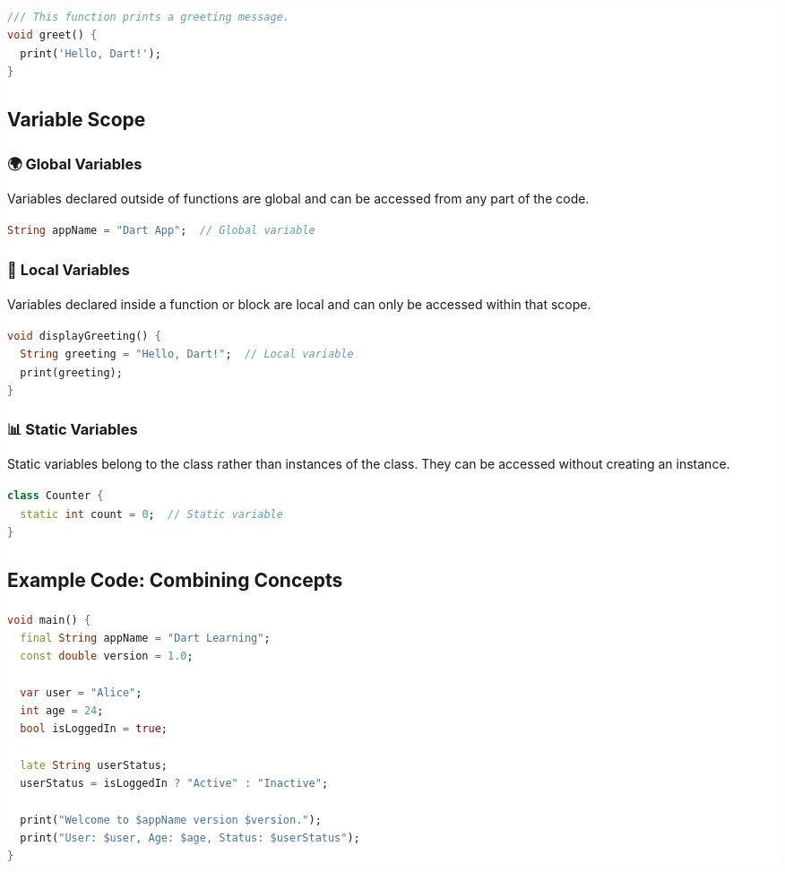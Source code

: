 ```dart
/// This function prints a greeting message.
void greet() {
  print('Hello, Dart!');
}
```

## Variable Scope

### 🌍 **Global Variables**
Variables declared outside of functions are global and can be accessed from any part of the code.

```dart
String appName = "Dart App";  // Global variable
```

### 🔐 **Local Variables**
Variables declared inside a function or block are local and can only be accessed within that scope.

```dart
void displayGreeting() {
  String greeting = "Hello, Dart!";  // Local variable
  print(greeting);
}
```

### 📊 **Static Variables**
Static variables belong to the class rather than instances of the class. They can be accessed without creating an instance.

```dart
class Counter {
  static int count = 0;  // Static variable
}
```

## Example Code: Combining Concepts

```dart
void main() {
  final String appName = "Dart Learning";
  const double version = 1.0;
  
  var user = "Alice";
  int age = 24;
  bool isLoggedIn = true;
  
  late String userStatus;
  userStatus = isLoggedIn ? "Active" : "Inactive";
  
  print("Welcome to $appName version $version.");
  print("User: $user, Age: $age, Status: $userStatus");
}
```
